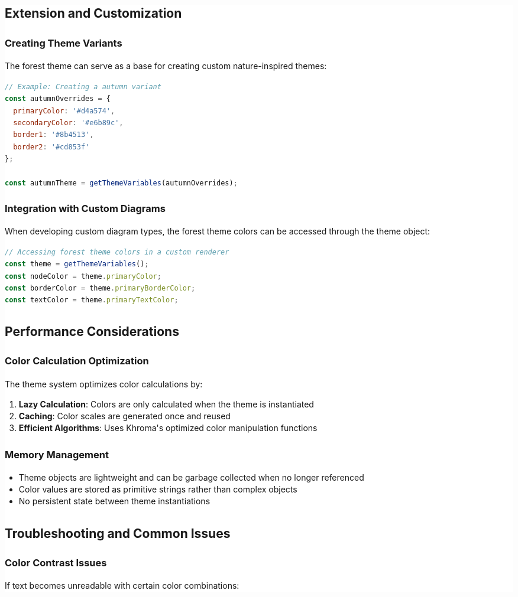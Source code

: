 ## Extension and Customization

### Creating Theme Variants

The forest theme can serve as a base for creating custom nature-inspired themes:

```javascript
// Example: Creating a autumn variant
const autumnOverrides = {
  primaryColor: '#d4a574',
  secondaryColor: '#e6b89c',
  border1: '#8b4513',
  border2: '#cd853f'
};

const autumnTheme = getThemeVariables(autumnOverrides);
```

### Integration with Custom Diagrams

When developing custom diagram types, the forest theme colors can be accessed through the theme object:

```javascript
// Accessing forest theme colors in a custom renderer
const theme = getThemeVariables();
const nodeColor = theme.primaryColor;
const borderColor = theme.primaryBorderColor;
const textColor = theme.primaryTextColor;
```

## Performance Considerations

### Color Calculation Optimization

The theme system optimizes color calculations by:

1. **Lazy Calculation**: Colors are only calculated when the theme is instantiated
2. **Caching**: Color scales are generated once and reused
3. **Efficient Algorithms**: Uses Khroma's optimized color manipulation functions

### Memory Management

- Theme objects are lightweight and can be garbage collected when no longer referenced
- Color values are stored as primitive strings rather than complex objects
- No persistent state between theme instantiations

## Troubleshooting and Common Issues

### Color Contrast Issues

If text becomes unreadable with certain color combinations:
